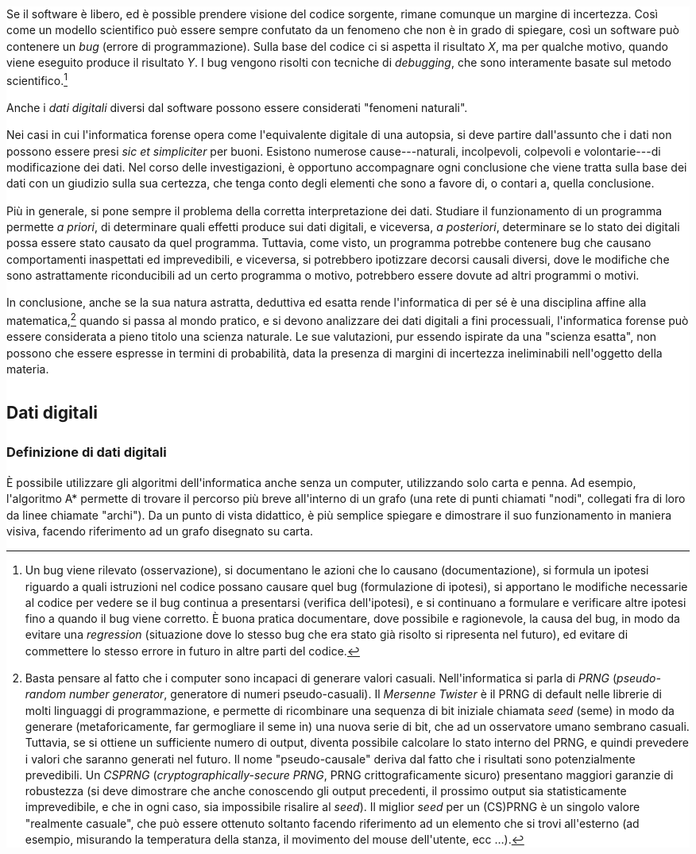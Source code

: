 Se il software è libero, ed è possible prendere visione del codice sorgente, rimane comunque un margine di incertezza. Così come un modello scientifico può essere sempre confutato da un fenomeno che non è in grado di spiegare, così un software può contenere un *bug* (errore di programmazione). Sulla base del codice ci si aspetta il risultato *X*, ma per qualche motivo, quando viene eseguito produce il risultato *Y*. I bug vengono risolti con tecniche di *debugging*, che sono interamente basate sul metodo scientifico.[^debugging]

Anche i *dati digitali* diversi dal software possono essere considerati "fenomeni naturali".

Nei casi in cui l'informatica forense opera come l'equivalente digitale di una autopsia, si deve partire dall'assunto che i dati non possono essere presi *sic et simpliciter* per buoni. Esistono numerose cause---naturali, incolpevoli, colpevoli e volontarie---di modificazione dei dati. Nel corso delle investigazioni, è opportuno accompagnare ogni conclusione che viene tratta sulla base dei dati con un giudizio sulla sua certezza, che tenga conto degli elementi che sono a favore di, o contari a, quella conclusione.

Più in generale, si pone sempre il problema della corretta interpretazione dei dati. Studiare il funzionamento di un programma permette *a priori*, di determinare quali effetti produce sui dati digitali, e viceversa, *a posteriori*, determinare se lo stato dei digitali possa essere stato causato da quel programma. Tuttavia, come visto, un programma potrebbe contenere bug che causano comportamenti inaspettati ed imprevedibili, e viceversa, si potrebbero ipotizzare decorsi causali diversi, dove le modifiche che sono astrattamente riconducibili ad un certo programma o motivo, potrebbero essere dovute ad altri programmi o motivi.

[^fallacia-affermare-conseguente]: È la fallacia logica di affermare il conseguente: "Se *A*, *B*; *B*; pertanto, *A*", ma questo ignora il fatto che *B* potrebbe avere altre cause oltre che *A*. Per fare un esempio pratico: "Se nei programmi ci sono bug, si arresteranno in maniera inaspettata. Windows si è arrestato inaspettatamente, pertanto Windows deve avere un bug". Tuttavia, se Windows si arresta anche quando esegue istruzioni estremamente semplici, come impostare un valore a 0, si inizano a sospettare altre cause per l'arresto inaspettato, tra cui l'instabilità dell'hardware dovuta ad *overclocking* (la sovralimentazione di un processore al fine di aumentare le prestazioni, al costo di sacrificare il suo corretto funzionamento). \VediUrl{R. Chen}{There's an awful lot of overclocking out there}{2005}{https://devblogs.microsoft.com/oldnewthing/20050412-47/?p=35923}.
[^debugging]: Un bug viene rilevato (osservazione), si documentano le azioni che lo causano (documentazione), si formula un ipotesi riguardo a quali istruzioni nel codice possano causare quel bug (formulazione di ipotesi), si apportano le modifiche necessarie al codice per vedere se il bug continua a presentarsi (verifica dell'ipotesi), e si continuano a formulare e verificare altre ipotesi fino a quando il bug viene corretto. È buona pratica documentare, dove possibile e ragionevole, la causa del bug, in modo da evitare una *regression* (situazione dove lo stesso bug che era stato già risolto si ripresenta nel futuro), ed evitare di commettere lo stesso errore in futuro in altre parti del codice.

In conclusione, anche se la sua natura astratta, deduttiva ed esatta rende l'informatica di per sé è una disciplina affine alla matematica,[^numeri-causali] quando si passa al mondo pratico, e si devono analizzare dei dati digitali a fini processuali, l'informatica forense può essere considerata a pieno titolo una scienza naturale. Le sue valutazioni, pur essendo ispirate da una "scienza esatta", non possono che essere espresse in termini di probabilità, data la presenza di margini di incertezza ineliminabili nell'oggetto della materia.

[^numeri-causali]: Basta pensare al fatto che i computer sono incapaci di generare valori casuali. Nell'informatica si parla di *PRNG* (*pseudo-random number generator*, generatore di numeri pseudo-casuali). Il *Mersenne Twister* è il PRNG di default nelle librerie di molti linguaggi di programmazione, e permette di ricombinare una sequenza di bit iniziale chiamata *seed* (seme) in modo da generare (metaforicamente, far germogliare il seme in) una nuova serie di bit, che ad un osservatore umano sembrano casuali. Tuttavia, se si ottiene un sufficiente numero di output, diventa possibile calcolare lo stato interno del PRNG, e quindi prevedere i valori che saranno generati nel futuro. Il nome "pseudo-causale" deriva dal fatto che i risultati sono potenzialmente prevedibili. Un *CSPRNG* (*cryptographically-secure PRNG*, PRNG crittograficamente sicuro) presentano maggiori garanzie di robustezza (si deve dimostrare che anche conoscendo gli output precedenti, il prossimo output sia statisticamente imprevedibile, e che in ogni caso, sia impossibile risalire al *seed*). Il miglior *seed* per un (CS)PRNG è un singolo valore "realmente casuale", che può essere ottenuto soltanto facendo riferimento ad un elemento che si trovi all'esterno (ad esempio, misurando la temperatura della stanza, il movimento del mouse dell'utente, ecc &hellip;).

## Dati digitali

### Definizione di dati digitali

È possibile utilizzare gli algoritmi dell'informatica anche senza un computer, utilizzando solo carta e penna.
Ad esempio, l'algoritmo A\* permette di trovare il percorso più breve all'interno di un grafo (una rete di punti chiamati "nodi", collegati fra di loro da linee chiamate "archi").
Da un punto di vista didattico, è più semplice spiegare e dimostrare il suo funzionamento in maniera visiva, facendo riferimento ad un grafo disegnato su carta.

[^definizione-digital-evidence]: La prova informatica viene definita come qualsiasi dato archiviato o trasmesso per mezzo di un computer che corrobora o confuta una teoria su come si sia verificato un reato, o che riguarda gli elementi più importanti del reato, come il movente o l'alibi.
[^rischi-processo-penale]: Il processo penale può comprimere una serie di valori costituzionalmente garantiti, come la libertà personale in caso di condanna o applicazione di misure di sicurezza o cautelari, l'inviolabilità del domicilio, la riservatezza della corrispondenza &hellip;
[^titolo-del-libro]: In verità, subito prima della definizione l'autore specifica "For the purposes of this text" (ai fini di questo libro), ed il libro è intitolato "Digital evidence and computer crime" (Prova informatica e reati informatici), quindi è naturale che si faccia riferimento solo al diritto penale.
[^definizione-file]: "File" significa letteralmente "archivio" in italiano, ma "archiviato" o "statico" non devono essere intesi nel senso di "immutabile", ma piuttosto come l'opposto di "dinamico" o "in esecuzione", attributi che descrivono meglio un programma.
[^architettura-von-neumann]: È una conseguenza del fatto che i computer usano la *Von Neumann architecture*, dove il codice e dati sono salvati nella stessa memoria. La *Harvard architecture* invece prevede due memorie nettamente separate, una per il codice da eseguire, ed una per i dati su cui il codice opera.
[^definizione-allocazione-dinamica]: È il fenomeno della allocazione dinamica di memoria. "Allocazione" significa che il sistema operativo riserva una certa quantità di memoria ad uso di un programma. "Dinamica" significa che dopo che il sistema operativo ha allocato la memoria necessaria per avviare il programma, quest'ultimo può richiedere l'allocazione di ulteriore memoria.
[^scienze-naturali-forensi]: Ad esempio, medicina legale, tossicologia forense, balistica forense &hellip;
[^analyics]: Si pensi al settore della *data analytics*, che analizza enormi quantità di dati grezzi relativi ad utenti di siti internet per studiare---ed eventualmente, manipolare---fenomeni sociali (ad esempio, a quali temi gli utenti sono interessati, e come incentivarli ad acquistare determinati prodotti), e la relativa regolazione da parte del diritto, che cerca di regolare l'utilizzazione dei dati personali resi disponibili dagli utenti su internet, con strumenti come la GDPR.
[^definizione-informatica]: \VediUrl{Treccani.it}{Informatica}{n.d.}{https://www.treccani.it/enciclopedia/informatica/}.
[^macchina-di-turing]: Ad esempio, la Macchina di Turing è un modello di calcolatore che memorizza i dati su un nastro di lunghezza infinita. I computer che utilizziamo ogni giorno sono una mera imitazione dell'ideale platonico della Macchina di Turing, perché dispongoono di una quantità di memoria limitata.
[^matematica-scienze-naturali]: È l'opinione di @Bilaniuk1996 In ultima analisi, tutte le scienze naturali sono fondate sulla matematica. La sociologia si fonda sulla psicologia, che si fonda sulla biologia, che si fonda sulla chimica, che si fonda sulla fisica, che per ultima si fonda direttamente sulla matematica, che può essere definita la scienza più "pura", perché non studia né gli esseri umani, né la natura materiale, ma fenomeni completamente astratti. \VediUrl{R. Munroe}{Purity}{n.d.}{https://xkcd.com/435/}.
[^congettura-di-goldbach]: Nella matematica l'equivalente delle "ipotesi" scientifiche sono le "congetture", Ad esempio, la congettura di Goldbach è formulata come "ogni numero pari maggiore di 2 può essere scritto come somma di due numeri primi, anche uguali". Basterebbe trovare un singolo numero non esprimibile come la somma di due numeri primi per confutare la congettura usando il metodo induttivo. 
[^teorema-di-euclide]: Ad esempio, il teorema di Euclide dimostra in maniera deduttiva che i numeri primi sono infiniti. Ottenere lo stesso risultato in maniera induttiva sarebbe impossibile, perché indipendentemente da quanto tempo sia trascorso dall'ultimo numero primo, non è possibile escludere a priori che fra gli infiniti numeri rimanenti non ci siano altri numeri primi.]
[^definizione-dati-digitali]: *Qualsiasi rappresentazione di fatti, informazioni o concetti in una forma che sia adatta ad essere elaborata da un sistema informatico, comprendendo anche un programma che porta un sistema informatico a svolgere una funzione.*
[^trattini]: I trattini nella rappresentazione decimale sono stati aggiunti solo per rendere il valore più facile da leggere.
[^sequenza-bit-valore-numerico]: Più precisamente, un numero naturale (intero e positivo).
[^notazione-scientifica]: Ad esempio, il numero decimale *12,345* può essere scomposto nelle cifre significative *12345* e nell'esponente *-3*, perché *12,345 = 12345 &times; 10^-3^*.
[^reati-danneggiamento]: Artt. 635-*bis*--*quinquies* c.p.
[^ai-voice-cloning]: Basta cercare termini come "AI services voice cloning from recording" per trovare numerosi risultati.
[^denaro-elettronico]: Altrimenti, il 97% del denaro in circolazione non esisterebbe solo in forma digitale---e tantomeno ci sarebbero proposte per abbandonare completamente banconote e monete, in favore di una valuta completamente digitale. \VediUrl{A. S. Mokerjee}{What If Central Banks Issued Digital Currency?}{2021}{https://hbr.org/2021/10/what-if-central-banks-issued-digital-currency}.
[^esempi-operazioni-sola-lettura]: Ad esempio, eseguire una ricerca fra i file, avviare un il browser internet per visualizzare la cronologia, aprire un documento con Word o OpenOffice, anche solo spegnere il computer invece di staccare la spina.
[^acronimo-pdf]: PDF è un acronimo che significa *Portable Document Format* (formato per documenti interoperabile).
[^natura-email]: Per quanto riguarda la posta elettronica, bisogna ulteriormente distinguere fra il messaggio conservato su un server remoto---solitamente il server del gestore del servizio di posta elettronica---e la copia del messaggio che viene salvata sul computer. Se l'utente non ha modo di accedere al server remoto, i protocolli per la trasmissione dei messaggi di posta elettronica permettono solo di leggere o eliminare un messaggio, ma non di modificarlo in parte o per intero. Naturalmente, una volta che il messaggio viene scaricato sul computer, può essere liberamente modificato, come qualsiasi altro file. Pertanto, è preferibile acquisire un messaggio dal server remoto, perché è meno probabile che sia stato soggetto a modificazioni---ma al tempo stesso, acquisire dati da internet richiede l'uso di tecniche particolari, per dimostrare nella maniera più convincente possibile che il processo di acquisizione ha realmente contattato il server remoto, ed i dati non sono stati manipolati durante o dopo l'acquisizione.
[^copia-conforme-file]: In realtà, è perfettamente possibile rappresentare dati digitali su carta. Basta usare un sistema che permetta di convertire una sequenza di valori binari in una sequenza di caratteri che possono essere facilmente scritti con una tastiera, e viceversa (ad esempio, la codifica Base64 o Ascii85). Da un punto di vista teorico, la copia cartacea è realmente conforme all'originale digitale, perché il contenuto è lo stesso, bit per bit, è solo conservato in maniera diversa. Da un punto di vista pratico, è un sistema estremamente inefficiente di creare copie di file, ed inefficace, perché la codifica rende il contenuto del file non immediatamente percepibile.